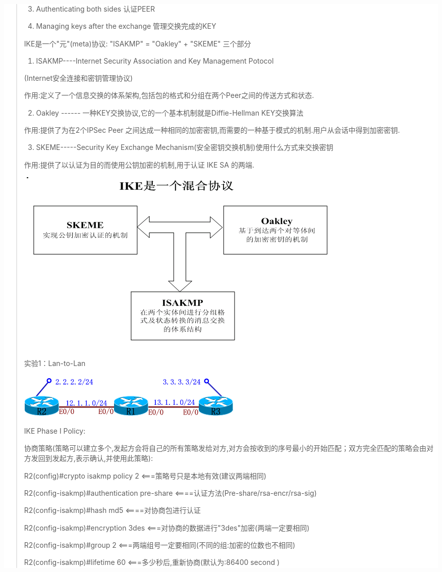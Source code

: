 > 3. Authenticating both sides 认证PEER
> 
> 4. Managing keys after the exchange 管理交换完成的KEY
> 
> IKE是一个"元"(meta)协议: "ISAKMP" = "Oakley" + "SKEME" 三个部分
> 
> 1. ISAKMP----Internet Security Association and Key Management Potocol
> 
> (Internet安全连接和密钥管理协议)
> 
> 作用:定义了一个信息交换的体系架构,包括包的格式和分组在两个Peer之间的传送方式和状态.
> 
> 2. Oakley ------ 一种KEY交换协议,它的一个基本机制就是Diffie-Hellman KEY交换算法
> 
> 作用:提供了为在2个IPSec Peer 之间达成一种相同的加密密钥,而需要的一种基于模式的机制.用户从会话中得到加密密钥.
> 
> 3. SKEME-----Security Key Exchange Mechanism(安全密钥交换机制)使用什么方式来交换密钥
> 
> 作用:提供了以认证为目的而使用公钥加密的机制,用于认证 IKE SA 的两端.
> 
> ![VPN%20%E6%95%85%E4%BA%8B%20d9e87ad760724bf3a2a3bf83c1572887/image26.png](VPN%20故事/image26.png)
> 
> 实验1：Lan-to-Lan
> 
> ![VPN%20%E6%95%85%E4%BA%8B%20d9e87ad760724bf3a2a3bf83c1572887/image27.png](VPN%20故事/image27.png)
> 
> IKE Phase I Policy:
> 
> 协商策略(策略可以建立多个,发起方会将自己的所有策略发给对方,对方会按收到的序号最小的开始匹配；双方完全匹配的策略会由对方发回到发起方,表示确认,并使用此策略):
> 
> R2(config)#crypto isakmp policy 2 <===策略号只是本地有效(建议两端相同)
> 
> R2(config-isakmp)#authentication pre-share <====认证方法(Pre-share/rsa-encr/rsa-sig)
> 
> R2(config-isakmp)#hash md5 <====对协商包进行认证
> 
> R2(config-isakmp)#encryption 3des <===对协商的数据进行"3des"加密(两端一定要相同)
> 
> R2(config-isakmp)#group 2 <===两端组号一定要相同(不同的组:加密的位数也不相同)
> 
> R2(config-isakmp)#lifetime 60 <===多少秒后,重新协商(默认为:86400 second )